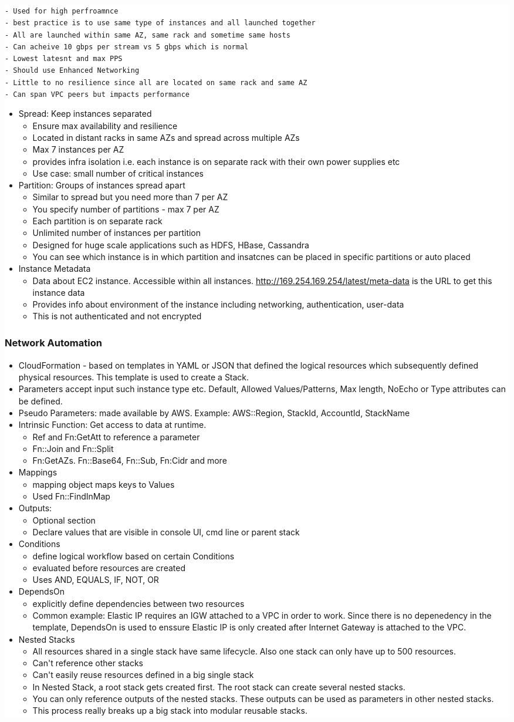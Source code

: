     - Used for high perfroamnce
    - best practice is to use same type of instances and all launched together
    - All are launched within same AZ, same rack and sometime same hosts
    - Can acheive 10 gbps per stream vs 5 gbps which is normal
    - Lowest latesnt and max PPS
    - Should use Enhanced Networking
    - Little to no resilience since all are located on same rack and same AZ
    - Can span VPC peers but impacts performance
  - Spread: Keep instances separated
    - Ensure max availability and resilience
    - Located in distant racks in same AZs and spread across multiple AZs
    - Max 7 instances per AZ
    - provides infra isolation i.e. each instance is on separate rack with their own power supplies etc
    - Use case: small number of critical instances
  - Partition: Groups of instances spread apart
    - Similar to spread but you need more than 7 per AZ
    - You specify number of partitions - max 7 per AZ
    - Each partition is on separate rack
    - Unlimited number of instances per partition
    - Designed for huge scale applications such as HDFS, HBase, Cassandra
    - You can see which instance is in which partition and insatcnes can be placed in specific partitions or auto placed
  - Instance Metadata
    - Data about EC2 instance. Accessible within all instances. http://169.254.169.254/latest/meta-data is the URL to get this instance data
    - Provides info about environment of the instance including networking, authentication, user-data
    - This is not authenticated and not encrypted

### Network Automation

- CloudFormation - based on templates in YAML or JSON that defined the logical resources which subsequently defined physical resources. This template is used to create a Stack.
- Parameters accept input such instance type etc. Default, Allowed Values/Patterns, Max length, NoEcho or Type attributes can be defined.
- Pseudo Parameters: made available by AWS. Example: AWS::Region, StackId, AccountId, StackName
- Intrinsic Function: Get access to data at runtime.
  - Ref and Fn:GetAtt to reference a parameter
  - Fn::Join and Fn::Split
  - Fn:GetAZs. Fn::Base64, Fn::Sub, Fn:Cidr and more
- Mappings
  - mapping object maps keys to Values
  - Used Fn::FindInMap
- Outputs:
  - Optional section
  - Declare values that are visible in console UI, cmd line or parent stack
- Conditions
  - define logical workflow based on certain Conditions
  - evaluated before resources are created
  - Uses AND, EQUALS, IF, NOT, OR
- DependsOn
  - explicitly define dependencies between two resources
  - Common example: Elastic IP requires an IGW attached to a VPC in order to work. Since there is no depenedency in the template, DependsOn is used to enssure Elastic IP is only created after Internet Gateway is attached to the VPC.
- Nested Stacks
  - All resources shared in a single stack have same lifecycle. Also one stack can only have up to 500 resources.
  - Can't reference other stacks
  - Can't easily reuse resources defined in a big single stack
  - In Nested Stack, a root stack gets created first. The root stack can create several nested stacks.
  - You can only reference outputs of the nested stacks. These outputs can be used as parameters in other nested stacks.
  - This process really breaks up a big stack into modular reusable stacks.